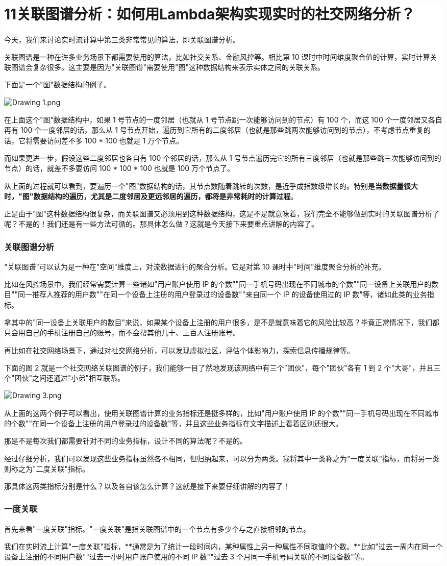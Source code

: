 # 11关联图谱分析：如何用Lambda架构实现实时的社交网络分析？

今天，我们来讨论实时流计算中第三类非常常见的算法，即关联图谱分析。

关联图谱是一种在许多业务场景下都需要使用的算法，比如社交关系、金融风控等。相比第 10 课时中时间维度聚合值的计算，实时计算关联图谱会复杂很多。这主要是因为"关联图谱"需要使用"图"这种数据结构来表示实体之间的关联关系。

下面是一个"图"数据结构的例子。


<Image alt="Drawing 1.png" src="https://s0.lgstatic.com/i/image6/M01/05/0C/Cgp9HWAviu2ADvL_AAOcVlMaXkM653.png"/> 


在上面这个"图"数据结构中，如果 1 号节点的一度邻居（也就从 1 号节点跳一次能够访问到的节点）有 100 个，而这 100 个一度邻居又各自再有 100 个一度邻居的话，那么从 1 号节点开始，遍历到它所有的二度邻居（也就是那些跳两次能够访问到的节点），不考虑节点重复的话，它将需要访问差不多 100 \* 100 也就是 1 万个节点。

而如果更进一步，假设这些二度邻居也各自有 100 个邻居的话，那么从 1 号节点遍历完它的所有三度邻居（也就是那些跳三次能够访问到的节点）的话，就差不多要访问 100 \* 100 \* 100 也就是 100 万个节点了。

从上面的过程就可以看到，要遍历一个"图"数据结构的话，其节点数随着跳转的次数，是近乎成指数级增长的。特别是**当数据量很大时，"图"数据结构的遍历，尤其是二度邻居及更远邻居的遍历，都将是非常耗时的计算过程**。

正是由于"图"这种数据结构很复杂，而关联图谱又必须用到这种数据结构，这是不是就意味着，我们完全不能够做到实时的关联图谱分析了呢？不是的！我们还是有一些方法可循的。那具体怎么做？这就是今天接下来要重点讲解的内容了。

### 关联图谱分析

"关联图谱"可以认为是一种在"空间"维度上，对流数据进行的聚合分析。它是对第 10 课时中"时间"维度聚合分析的补充。

比如在风控场景中，我们经常需要计算一些诸如"用户账户使用 IP 的个数""同一手机号码出现在不同城市的个数""同一设备上关联用户的数目""同一推荐人推荐的用户数""在同一个设备上注册的用户登录过的设备数""来自同一个 IP 的设备使用过的 IP 数"等，诸如此类的业务指标。

拿其中的"同一设备上关联用户的数目"来说，如果某个设备上注册的用户很多，是不是就意味着它的风险比较高？毕竟正常情况下，我们都只会用自己的手机注册自己的账号，而不会帮其他几十、上百人注册账号。

再比如在社交网络场景下，通过对社交网络分析，可以发现虚拟社区，评估个体影响力，探索信息传播规律等。

下面的图 2 就是一个社交网络关联图谱的例子，我们能够一目了然地发现该网络中有三个"团伙"，每个"团伙"各有 1 到 2 个"大哥"，并且三个"团伙"之间还通过"小弟"相互联系。


<Image alt="Drawing 3.png" src="https://s0.lgstatic.com/i/image6/M00/05/09/CioPOWAvivmAKGkyAAFk0ZFpyn8971.png"/> 


从上面的这两个例子可以看出，使用关联图谱计算的业务指标还是挺多样的，比如"用户账户使用 IP 的个数""同一手机号码出现在不同城市的个数""在同一个设备上注册的用户登录过的设备数"等，并且这些业务指标在文字描述上看着区别还很大。

那是不是每次我们都需要针对不同的业务指标，设计不同的算法呢？不是的。

经过仔细分析，我们可以发现这些业务指标虽然各不相同，但归纳起来，可以分为两类。我将其中一类称之为"一度关联"指标，而将另一类则称之为"二度关联"指标。

那具体这两类指标分别是什么？以及各自该怎么计算？这就是接下来要仔细讲解的内容了！

### 一度关联

首先来看"一度关联"指标。"一度关联"是指关联图谱中的一个节点有多少个与之直接相邻的节点。

我们在实时流上计算"一度关联"指标，\*\*通常是为了统计一段时间内，某种属性上另一种属性不同取值的个数。\*\*比如"过去一周内在同一个设备上注册的不同用户数""过去一小时用户账户使用的不同 IP 数""过去 3 个月同一手机号码关联的不同设备数"等。
